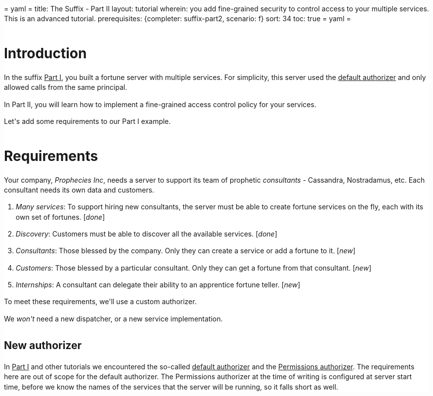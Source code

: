 = yaml =
title: The Suffix - Part II
layout: tutorial
wherein: you add fine-grained security to control access to your multiple services. This is an advanced tutorial.
prerequisites: {completer: suffix-part2, scenario: f}
sort: 34
toc: true
= yaml =

# Introduction

In the suffix [Part I], you built a fortune server with multiple services.
For simplicity, this server used the [default authorizer] and only allowed
calls from the same principal.

In Part II, you will learn how to implement a fine-grained access control
policy for your services.

Let's add some requirements to our Part I example.

# Requirements

Your company, _Prophecies Inc_, needs a server to support its team of
prophetic _consultants_ - Cassandra, Nostradamus, etc.  Each
consultant needs its own data and customers.

 1. _Many services_: To support hiring new consultants, the server
    must be able to create fortune services on the fly, each with its
    own set of fortunes. [_done_]

 1. _Discovery_: Customers must be able to discover all the available
    services. [_done_]

 1. _Consultants_: Those blessed by the company.  Only they can
    create a service or add a fortune to it. [_new_]

 1. _Customers_: Those blessed by a particular consultant.  Only they
    can get a fortune from that consultant. [_new_]

 1. _Internships_: A consultant can delegate their ability to an
    apprentice fortune teller. [_new_]

To meet these requirements, we'll use a custom authorizer.

We _won't_ need a new dispatcher, or a new service implementation.


## New authorizer

In [Part I] and other tutorials we encountered the so-called [default authorizer]
and the [Permissions authorizer]. The requirements here are out of scope for
the default authorizer. The Permissions authorizer at the time of writing is
configured at server start time, before we know the names of the
services that the server will be running, so it falls short as well.


[Part I]: /vanadium-website/build/naming/suffix-part1.html
[default authorizer]: /vanadium-website/build/security/principals-and-blessings.html#default-authorization-policy
[perform a blessing]: /vanadium-website/build/security/principals-and-blessings.html#blessings
[Permissions authorizer]: /vanadium-website/build/security/permissions-authorizer.html
[fortune VDL]: /vanadium-website/build/security/permissions-authorizer.html#permissions-policy
[authorizer interface]: https://godoc.org/v.io/v23/security#Authorizer
[v23_namespace]: /vanadium-website/build/naming/mount-table.html#the-namespace-variable